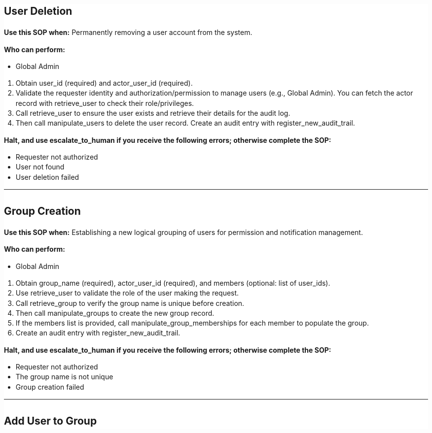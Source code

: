 
## User Deletion

**Use this SOP when:** Permanently removing a user account from the system.

**Who can perform:**

- Global Admin

1. Obtain user_id (required) and actor_user_id (required).
2. Validate the requester identity and authorization/permission to manage users (e.g., Global Admin). You can fetch the actor record with retrieve_user to check their role/privileges. 
3. Call retrieve_user to ensure the user exists and retrieve their details for the audit log.
4. Then call manipulate_users to delete the user record.
Create an audit entry with register_new_audit_trail.


**Halt, and use escalate_to_human if you receive the following errors; otherwise complete the SOP:**

- Requester not authorized
- User not found
- User deletion failed

---

## Group Creation

**Use this SOP when:** Establishing a new logical grouping of users for permission and notification management.

**Who can perform:**

- Global Admin

1. Obtain group_name (required), actor_user_id (required), and members (optional: list of user_ids).
2. Use retrieve_user to validate the role of the user making the request. 
3. Call retrieve_group to verify the group name is unique before creation.
4. Then call manipulate_groups to create the new group record.
5. If the members list is provided, call manipulate_group_memberships for each member to populate the group.
6. Create an audit entry with register_new_audit_trail.


**Halt, and use escalate_to_human if you receive the following errors; otherwise complete the SOP:**

- Requester not authorized
- The group name is not unique
- Group creation failed

---

## Add User to Group
